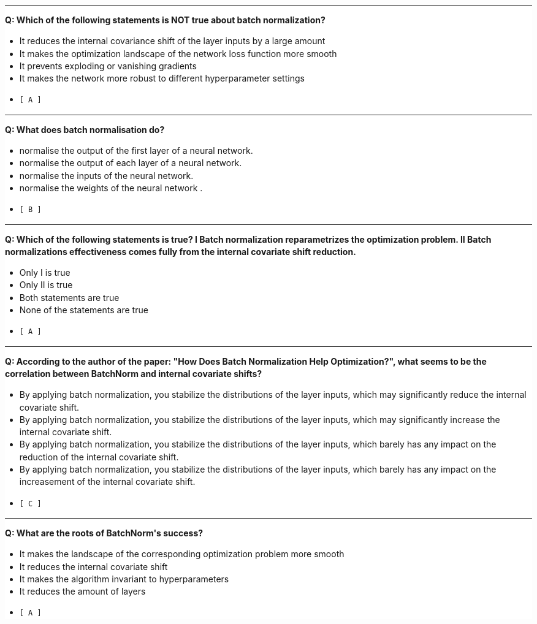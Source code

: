 
---

**Q: Which of the following statements is NOT true about batch normalization?**
- It reduces the internal covariance shift of the layer inputs by a large amount
- It makes the optimization landscape of the network loss function more smooth
- It prevents exploding or vanishing gradients
- It makes the network more robust to different hyperparameter settings
* `[ A ]`


---

**Q: What does batch normalisation do?**
- normalise the output of the first layer of a neural network.
- normalise the output of each layer of a neural network.
- normalise the inputs of the neural network.
- normalise the weights of the neural network .
* `[ B ]`


---

**Q: Which of the following statements is true?
I Batch normalization reparametrizes the optimization problem.
II Batch normalizations effectiveness comes fully from the internal covariate shift reduction.**
- Only I is true
- Only II is true
- Both statements are true
- None of the statements are true
* `[ A ]`


---

**Q: According to the author of the paper: "How Does Batch Normalization Help Optimization?", what seems to be the correlation between BatchNorm and internal covariate shifts?**
- By applying batch normalization, you stabilize the distributions of the layer inputs, which may significantly reduce the internal covariate shift.
- By applying batch normalization, you stabilize the distributions of the layer inputs, which may significantly increase the internal covariate shift.
- By applying batch normalization, you stabilize the distributions of the layer inputs, which barely has any impact on the reduction of the internal covariate shift.
- By applying batch normalization, you stabilize the distributions of the layer inputs, which barely has any impact on the increasement of the internal covariate shift.
* `[ C ]`


---

**Q: What are the roots of BatchNorm's success?**
- It makes the landscape of the corresponding optimization problem more smooth
- It reduces the internal covariate shift
- It makes the algorithm invariant to hyperparameters
- It reduces the amount of layers
* `[ A ]`

